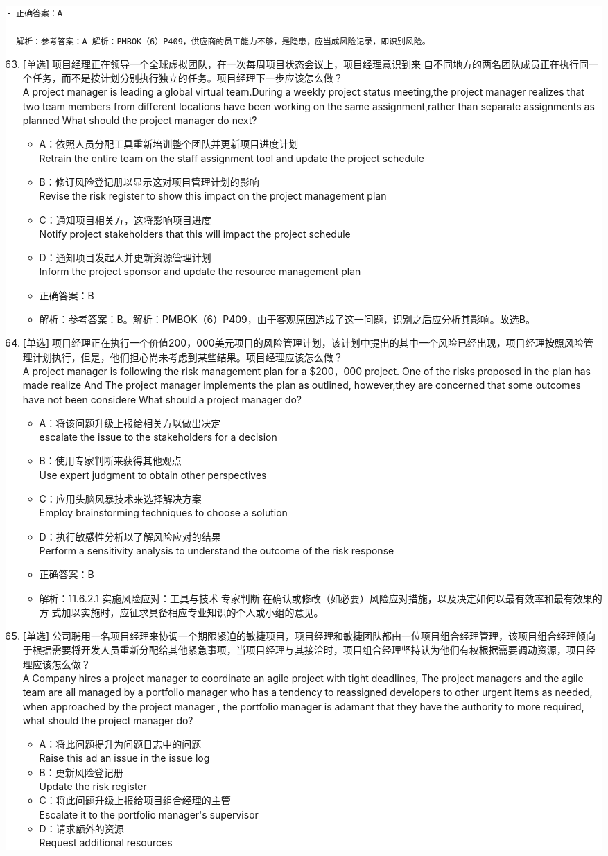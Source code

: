 	- 正确答案：A

	- 解析：参考答案：A 解析：PMBOK（6）P409，供应商的员工能力不够，是隐患，应当成风险记录，即识别风险。

63. [单选] 项目经理正在领导一个全球虚拟团队，在一次每周项目状态会议上，项目经理意识到来 自不同地方的两名团队成员正在执行同一个任务，而不是按计划分别执行独立的任务。项目经理下一步应该怎么做？  
A project manager is leading a global virtual team.During a weekly project status meeting,the project manager realizes that two team members from different locations have been working on the same assignment,rather than separate assignments as planned What should the project manager do next?

	- A：依照人员分配工具重新培训整个团队并更新项目进度计划  
	Retrain the entire team on the staff assignment tool and update the project schedule
	- B：修订风险登记册以显示这对项目管理计划的影响  
	Revise the risk register to show this impact on the project management plan
	- C：通知项目相关方，这将影响项目进度  
	Notify project stakeholders that this will impact the project schedule
	- D：通知项目发起人并更新资源管理计划  
	Inform the project sponsor and update the resource management plan

	- 正确答案：B

	- 解析：参考答案：B。解析：PMBOK（6）P409，由于客观原因造成了这一问题，识别之后应分析其影响。故选B。

64. [单选] 项目经理正在执行一个价值200，000美元项目的风险管理计划，该计划中提出的其中一个风险已经出现，项目经理按照风险管理计划执行，但是，他们担心尚未考虑到某些结果。项目经理应该怎么做？  
A project manager is following the risk management plan for a $200，000 project. One of the risks proposed in the plan has made realize And The project manager implements the plan as outlined, however,they are concerned that some outcomes have not been considere What should a project manager do?

	- A：将该问题升级上报给相关方以做出决定  
	escalate the issue to the stakeholders for a decision
	- B：使用专家判断来获得其他观点  
	Use expert judgment to obtain other perspectives
	- C：应用头脑风暴技术来选择解决方案  
	Employ brainstorming techniques to choose a solution
	- D：执行敏感性分析以了解风险应对的结果  
	Perform a sensitivity analysis to understand the outcome of the risk response

	- 正确答案：B

	- 解析：11.6.2.1 实施风险应对：工具与技术 专家判断 在确认或修改（如必要）风险应对措施，以及决定如何以最有效率和最有效果的方 式加以实施时，应征求具备相应专业知识的个人或小组的意见。

67. [单选] 公司聘用一名项目经理来协调一个期限紧迫的敏捷项目，项目经理和敏捷团队都由一位项目组合经理管理，该项目组合经理倾向于根据需要将开发人员重新分配给其他紧急事项，当项目经理与其接洽时，项目组合经理坚持认为他们有权根据需要调动资源，项目经理应该怎么做？  
A Company hires a project manager to coordinate an agile project with tight deadlines, The project managers and the agile team are all managed by a portfolio manager who has a tendency to reassigned developers to other urgent items as needed, when approached by the project manager , the portfolio manager is adamant that they have the authority to more required, what should the project manager do?

	- A：将此问题提升为问题日志中的问题  
	Raise this ad an issue in the issue log
	- B：更新风险登记册  
	Update the risk register
	- C：将此问题升级上报给项目组合经理的主管  
	Escalate it to the portfolio manager's supervisor
	- D：请求额外的资源  
	Request additional resources
